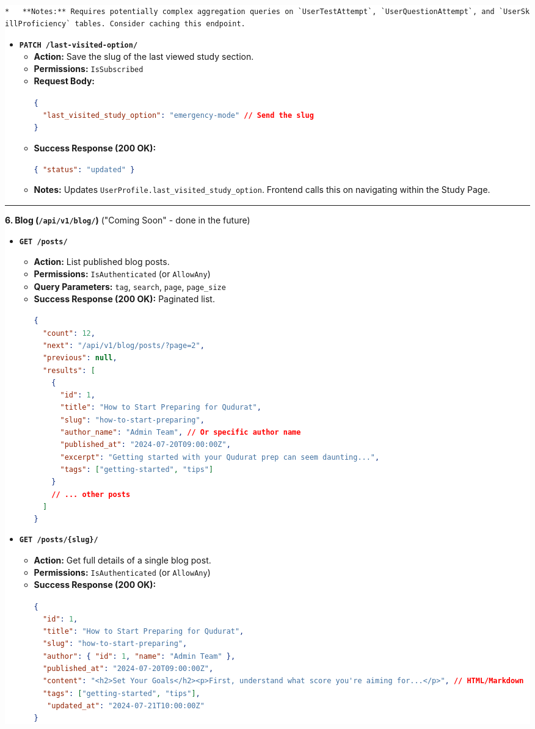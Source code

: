     *   **Notes:** Requires potentially complex aggregation queries on `UserTestAttempt`, `UserQuestionAttempt`, and `UserSkillProficiency` tables. Consider caching this endpoint.

*   **`PATCH /last-visited-option/`**
    *   **Action:** Save the slug of the last viewed study section.
    *   **Permissions:** `IsSubscribed`
    *   **Request Body:**
        ```json
        {
          "last_visited_study_option": "emergency-mode" // Send the slug
        }
        ```
    *   **Success Response (200 OK):**
        ```json
        { "status": "updated" }
        ```
    *   **Notes:** Updates `UserProfile.last_visited_study_option`. Frontend calls this on navigating within the Study Page.

---

**6. Blog (`/api/v1/blog/`)** ("Coming Soon" - done in the future)
<a name="blog"></a>

*   **`GET /posts/`**
    *   **Action:** List published blog posts.
    *   **Permissions:** `IsAuthenticated` (or `AllowAny`)
    *   **Query Parameters:** `tag`, `search`, `page`, `page_size`
    *   **Success Response (200 OK):** Paginated list.
        ```json
        {
          "count": 12,
          "next": "/api/v1/blog/posts/?page=2",
          "previous": null,
          "results": [
            {
              "id": 1,
              "title": "How to Start Preparing for Qudurat",
              "slug": "how-to-start-preparing",
              "author_name": "Admin Team", // Or specific author name
              "published_at": "2024-07-20T09:00:00Z",
              "excerpt": "Getting started with your Qudurat prep can seem daunting...",
              "tags": ["getting-started", "tips"]
            }
            // ... other posts
          ]
        }
        ```

*   **`GET /posts/{slug}/`**
    *   **Action:** Get full details of a single blog post.
    *   **Permissions:** `IsAuthenticated` (or `AllowAny`)
    *   **Success Response (200 OK):**
        ```json
        {
          "id": 1,
          "title": "How to Start Preparing for Qudurat",
          "slug": "how-to-start-preparing",
          "author": { "id": 1, "name": "Admin Team" },
          "published_at": "2024-07-20T09:00:00Z",
          "content": "<h2>Set Your Goals</h2><p>First, understand what score you're aiming for...</p>", // HTML/Markdown
          "tags": ["getting-started", "tips"],
           "updated_at": "2024-07-21T10:00:00Z"
        }
        ```